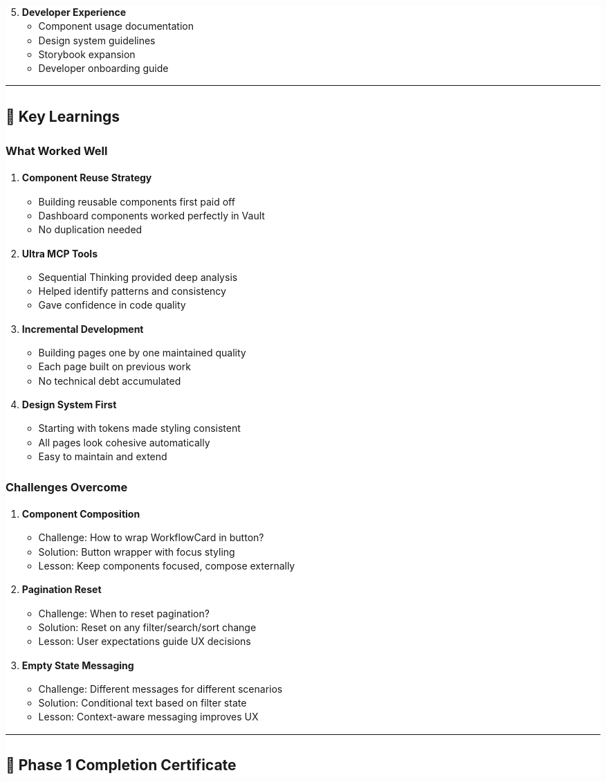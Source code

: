 5. **Developer Experience**
   - Component usage documentation
   - Design system guidelines
   - Storybook expansion
   - Developer onboarding guide

---

## 📝 Key Learnings

### What Worked Well

1. **Component Reuse Strategy**
   - Building reusable components first paid off
   - Dashboard components worked perfectly in Vault
   - No duplication needed

2. **Ultra MCP Tools**
   - Sequential Thinking provided deep analysis
   - Helped identify patterns and consistency
   - Gave confidence in code quality

3. **Incremental Development**
   - Building pages one by one maintained quality
   - Each page built on previous work
   - No technical debt accumulated

4. **Design System First**
   - Starting with tokens made styling consistent
   - All pages look cohesive automatically
   - Easy to maintain and extend

### Challenges Overcome

1. **Component Composition**
   - Challenge: How to wrap WorkflowCard in button?
   - Solution: Button wrapper with focus styling
   - Lesson: Keep components focused, compose externally

2. **Pagination Reset**
   - Challenge: When to reset pagination?
   - Solution: Reset on any filter/search/sort change
   - Lesson: User expectations guide UX decisions

3. **Empty State Messaging**
   - Challenge: Different messages for different scenarios
   - Solution: Conditional text based on filter state
   - Lesson: Context-aware messaging improves UX

---

## 🎉 Phase 1 Completion Certificate

